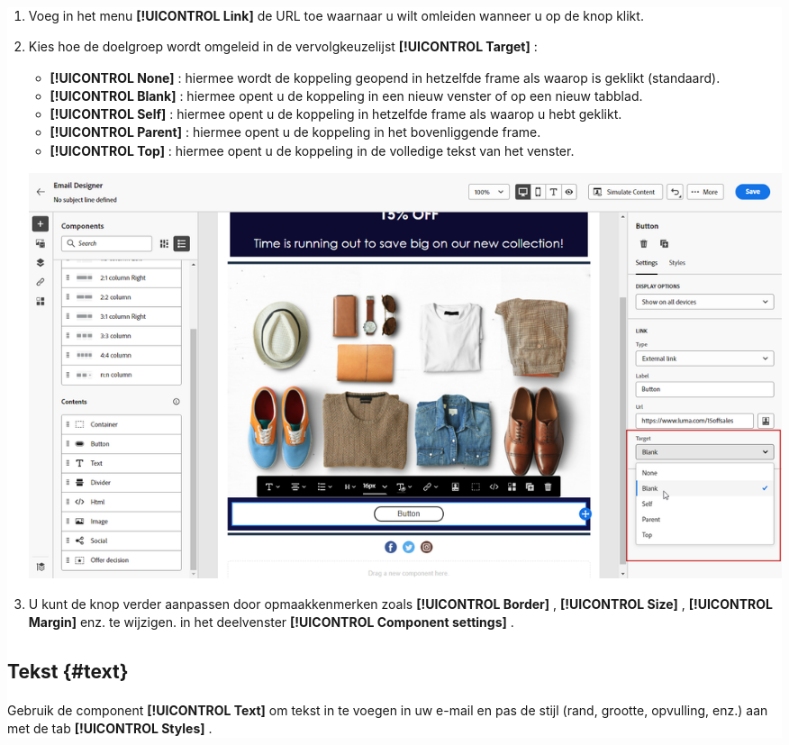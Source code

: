 1. Voeg in het menu **[!UICONTROL Link]** de URL toe waarnaar u wilt omleiden wanneer u op de knop klikt.

1. Kies hoe de doelgroep wordt omgeleid in de vervolgkeuzelijst **[!UICONTROL Target]** :

   * **[!UICONTROL None]** : hiermee wordt de koppeling geopend in hetzelfde frame als waarop is geklikt (standaard).
   * **[!UICONTROL Blank]** : hiermee opent u de koppeling in een nieuw venster of op een nieuw tabblad.
   * **[!UICONTROL Self]** : hiermee opent u de koppeling in hetzelfde frame als waarop u hebt geklikt.
   * **[!UICONTROL Parent]** : hiermee opent u de koppeling in het bovenliggende frame.
   * **[!UICONTROL Top]** : hiermee opent u de koppeling in de volledige tekst van het venster.

   ![](assets/email_designer_button_link.png)

1. U kunt de knop verder aanpassen door opmaakkenmerken zoals **[!UICONTROL Border]** , **[!UICONTROL Size]** , **[!UICONTROL Margin]** enz. te wijzigen. in het deelvenster **[!UICONTROL Component settings]** .

## Tekst {#text}

Gebruik de component **[!UICONTROL Text]** om tekst in te voegen in uw e-mail en pas de stijl (rand, grootte, opvulling, enz.) aan met de tab **[!UICONTROL Styles]** .
